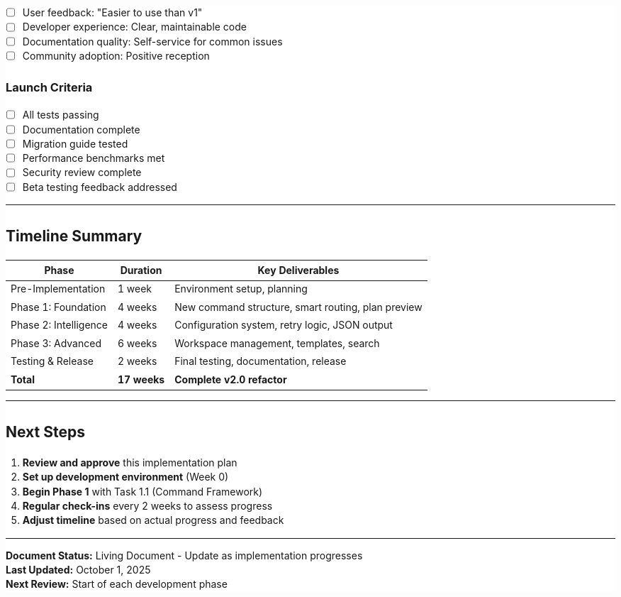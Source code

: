 - [ ] User feedback: "Easier to use than v1"
- [ ] Developer experience: Clear, maintainable code
- [ ] Documentation quality: Self-service for common issues
- [ ] Community adoption: Positive reception

### Launch Criteria

- [ ] All tests passing
- [ ] Documentation complete
- [ ] Migration guide tested
- [ ] Performance benchmarks met
- [ ] Security review complete
- [ ] Beta testing feedback addressed

---

## Timeline Summary

| Phase                 | Duration     | Key Deliverables                                   |
| --------------------- | ------------ | -------------------------------------------------- |
| Pre-Implementation    | 1 week       | Environment setup, planning                        |
| Phase 1: Foundation   | 4 weeks      | New command structure, smart routing, plan preview |
| Phase 2: Intelligence | 4 weeks      | Configuration system, retry logic, JSON output     |
| Phase 3: Advanced     | 6 weeks      | Workspace management, templates, search            |
| Testing & Release     | 2 weeks      | Final testing, documentation, release              |
| **Total**             | **17 weeks** | **Complete v2.0 refactor**                         |

---

## Next Steps

1. **Review and approve** this implementation plan
2. **Set up development environment** (Week 0)
3. **Begin Phase 1** with Task 1.1 (Command Framework)
4. **Regular check-ins** every 2 weeks to assess progress
5. **Adjust timeline** based on actual progress and feedback

---

**Document Status:** Living Document - Update as implementation progresses  
**Last Updated:** October 1, 2025  
**Next Review:** Start of each development phase
